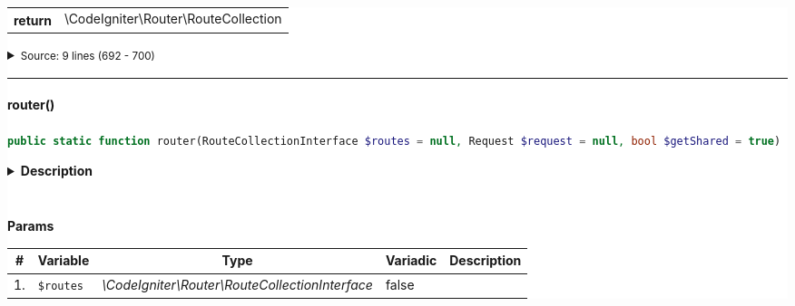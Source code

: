 </tbody>
</table>



<table>
<tr>
<th style="vertical-align:top;">return</th>
<td>\CodeIgniter\Router\RouteCollection
</td>
</tr>
</table>





<details><summary><small>Source: 9 lines (692 - 700)</small></summary></details>


<hr>

#### router()

```php
public static function router(RouteCollectionInterface $routes = null, Request $request = null, bool $getShared = true)
```

<details><summary style="margin-bottom:12px;"><strong>Description</strong></summary></details>



<table style="text-align:left">
</table>


**Params**

<table>
<thead>
<tr>
<th>#</th>
<th>Variable</th>
<th>Type</th>
<th>Variadic</th>
<th>Description</th>
</tr>
</thead>
<tbody>

<tr>
<td>1.</td>
<td><code>$routes</code></td>
<td><em>\CodeIgniter\Router\RouteCollectionInterface
</em></td>
<td>false</td>
<td></td>
</tr>
